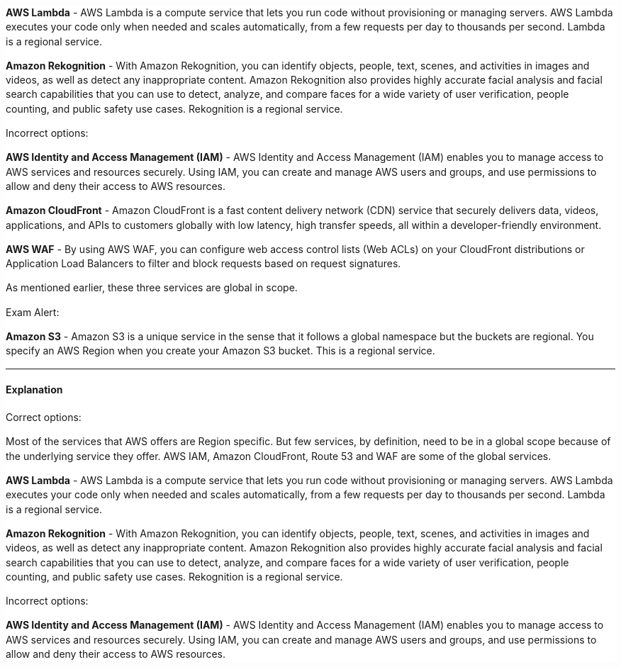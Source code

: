 **AWS Lambda** - AWS Lambda is a compute service that  lets you run code without provisioning or managing servers. AWS Lambda  executes your code only when needed and scales automatically, from a few requests per day to thousands per second. Lambda is a regional service.

**Amazon Rekognition** - With Amazon Rekognition, you  can identify objects, people, text, scenes, and activities in images and videos, as well as detect any inappropriate content. Amazon Rekognition also provides highly accurate facial analysis and facial search  capabilities that you can use to detect, analyze, and compare faces for a wide variety of user verification, people counting, and public safety  use cases. Rekognition is a regional service.

Incorrect options:

**AWS Identity and Access Management (IAM)** - AWS  Identity and Access Management (IAM) enables you to manage access to AWS services and resources securely. Using IAM, you can create and manage  AWS users and groups, and use permissions to allow and deny their access to AWS resources.

**Amazon CloudFront** - Amazon CloudFront is a fast  content delivery network (CDN) service that securely delivers data,  videos, applications, and APIs to customers globally with low latency,  high transfer speeds, all within a developer-friendly environment.

**AWS WAF** - By using AWS WAF, you can configure web  access control lists (Web ACLs) on your CloudFront distributions or  Application Load Balancers to filter and block requests based on request signatures.

As mentioned earlier, these three services are global in scope.

Exam Alert:

**Amazon S3** - Amazon S3 is a unique service in the  sense that it follows a global namespace but the buckets are regional.  You specify an AWS Region when you create your Amazon S3 bucket. This is a regional service.

---

#### Explanation

Correct options:

Most of the services that AWS offers are Region specific. But few  services, by definition, need to be in a global scope because of the  underlying service they offer. AWS IAM, Amazon CloudFront, Route 53 and  WAF are some of the global services.

**AWS Lambda** - AWS Lambda is a compute service that  lets you run code without provisioning or managing servers. AWS Lambda  executes your code only when needed and scales automatically, from a few requests per day to thousands per second. Lambda is a regional service.

**Amazon Rekognition** - With Amazon Rekognition, you  can identify objects, people, text, scenes, and activities in images and videos, as well as detect any inappropriate content. Amazon Rekognition also provides highly accurate facial analysis and facial search  capabilities that you can use to detect, analyze, and compare faces for a wide variety of user verification, people counting, and public safety  use cases. Rekognition is a regional service.

Incorrect options:

**AWS Identity and Access Management (IAM)** - AWS  Identity and Access Management (IAM) enables you to manage access to AWS services and resources securely. Using IAM, you can create and manage  AWS users and groups, and use permissions to allow and deny their access to AWS resources.
